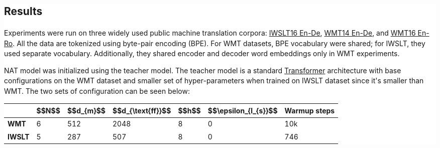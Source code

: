 
Results
-------

Experiments were run on three widely used public machine translation
corpora: [IWSLT16 En-De](https://wit3.fbk.eu/), [WMT14
En-De](http://www.statmt.org/wmt14/translation-task), and [WMT16
En-Ro](http://www.statmt.org/wmt16/translation-task). All the data are
tokenized using byte-pair encoding (BPE). For WMT datasets, BPE
vocabulary were shared; for IWSLT, they used separate vocabulary.
Additionally, they shared encoder and decoder word embeddings only in
WMT experiments.

NAT model was initialized using the teacher model. The teacher model is a
standard [Transformer](https://phanxuanphucnd.github.io/machine-translation/Transformer)
architecture with base configurations on the WMT dataset and smaller set
of hyper-parameters when trained on IWSLT dataset since it's smaller
than WMT. The two sets of configuration can be seen below:

 <div align="center" class="inline-table">
<table>
    <thead>
        <tr>
            <th></th>
            <th>$$N$$</th>
            <th>$$d_{m}$$</th>
            <th>$$d_{\text{ff}}$$</th>
            <th>$$h$$</th>
            <th>$$\epsilon_{l_{s}}$$</th>
            <th>Warmup steps</th>
        </tr>
    </thead>
    <tr>
        <td><strong>WMT</strong></td>
        <td>6</td>
        <td>512</td>
        <td>2048</td>
        <td>8</td>
        <td>0</td>
        <td>10k</td>
    </tr>
    <tr>
        <td><strong>IWSLT</strong></td>
        <td>5</td>
        <td>287</td>
        <td>507</td>
        <td>8</td>
        <td>0</td>
        <td>746</td>
    </tr>
</table>
</div>
